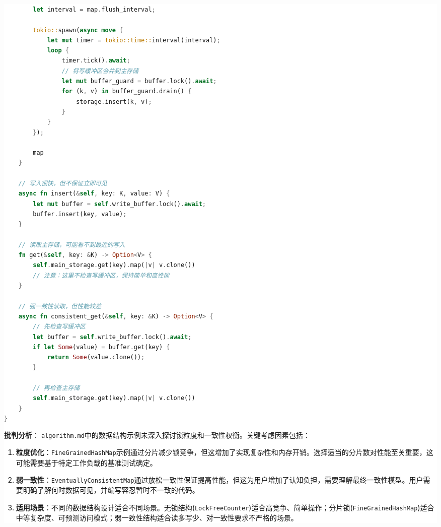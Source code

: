 ```rust
        let interval = map.flush_interval;
        
        tokio::spawn(async move {
            let mut timer = tokio::time::interval(interval);
            loop {
                timer.tick().await;
                // 将写缓冲区合并到主存储
                let mut buffer_guard = buffer.lock().await;
                for (k, v) in buffer_guard.drain() {
                    storage.insert(k, v);
                }
            }
        });
        
        map
    }
    
    // 写入很快，但不保证立即可见
    async fn insert(&self, key: K, value: V) {
        let mut buffer = self.write_buffer.lock().await;
        buffer.insert(key, value);
    }
    
    // 读取主存储，可能看不到最近的写入
    fn get(&self, key: &K) -> Option<V> {
        self.main_storage.get(key).map(|v| v.clone())
        // 注意：这里不检查写缓冲区，保持简单和高性能
    }
    
    // 强一致性读取，但性能较差
    async fn consistent_get(&self, key: &K) -> Option<V> {
        // 先检查写缓冲区
        let buffer = self.write_buffer.lock().await;
        if let Some(value) = buffer.get(key) {
            return Some(value.clone());
        }
        
        // 再检查主存储
        self.main_storage.get(key).map(|v| v.clone())
    }
}
```

**批判分析**：
`algorithm.md`中的数据结构示例未深入探讨锁粒度和一致性权衡。关键考虑因素包括：

1. **粒度优化**：`FineGrainedHashMap`示例通过分片减少锁竞争，但这增加了实现复杂性和内存开销。选择适当的分片数对性能至关重要，这可能需要基于特定工作负载的基准测试确定。

2. **弱一致性**：`EventuallyConsistentMap`通过放松一致性保证提高性能，但这为用户增加了认知负担，需要理解最终一致性模型。用户需要明确了解何时数据可见，并编写容忍暂时不一致的代码。

3. **适用场景**：不同的数据结构设计适合不同场景。无锁结构(`LockFreeCounter`)适合高竞争、简单操作；分片锁(`FineGrainedHashMap`)适合中等复杂度、可预测访问模式；弱一致性结构适合读多写少、对一致性要求不严格的场景。
